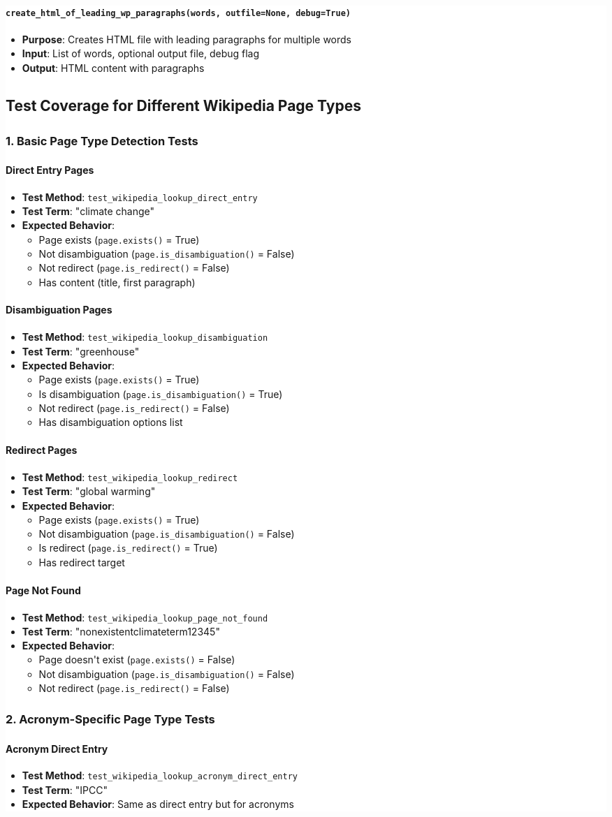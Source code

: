 #### `create_html_of_leading_wp_paragraphs(words, outfile=None, debug=True)`
- **Purpose**: Creates HTML file with leading paragraphs for multiple words
- **Input**: List of words, optional output file, debug flag
- **Output**: HTML content with paragraphs

## Test Coverage for Different Wikipedia Page Types

### 1. Basic Page Type Detection Tests

#### Direct Entry Pages
- **Test Method**: `test_wikipedia_lookup_direct_entry`
- **Test Term**: "climate change"
- **Expected Behavior**: 
  - Page exists (`page.exists()` = True)
  - Not disambiguation (`page.is_disambiguation()` = False)
  - Not redirect (`page.is_redirect()` = False)
  - Has content (title, first paragraph)

#### Disambiguation Pages
- **Test Method**: `test_wikipedia_lookup_disambiguation`
- **Test Term**: "greenhouse"
- **Expected Behavior**:
  - Page exists (`page.exists()` = True)
  - Is disambiguation (`page.is_disambiguation()` = True)
  - Not redirect (`page.is_redirect()` = False)
  - Has disambiguation options list

#### Redirect Pages
- **Test Method**: `test_wikipedia_lookup_redirect`
- **Test Term**: "global warming"
- **Expected Behavior**:
  - Page exists (`page.exists()` = True)
  - Not disambiguation (`page.is_disambiguation()` = False)
  - Is redirect (`page.is_redirect()` = True)
  - Has redirect target

#### Page Not Found
- **Test Method**: `test_wikipedia_lookup_page_not_found`
- **Test Term**: "nonexistentclimateterm12345"
- **Expected Behavior**:
  - Page doesn't exist (`page.exists()` = False)
  - Not disambiguation (`page.is_disambiguation()` = False)
  - Not redirect (`page.is_redirect()` = False)

### 2. Acronym-Specific Page Type Tests

#### Acronym Direct Entry
- **Test Method**: `test_wikipedia_lookup_acronym_direct_entry`
- **Test Term**: "IPCC"
- **Expected Behavior**: Same as direct entry but for acronyms
